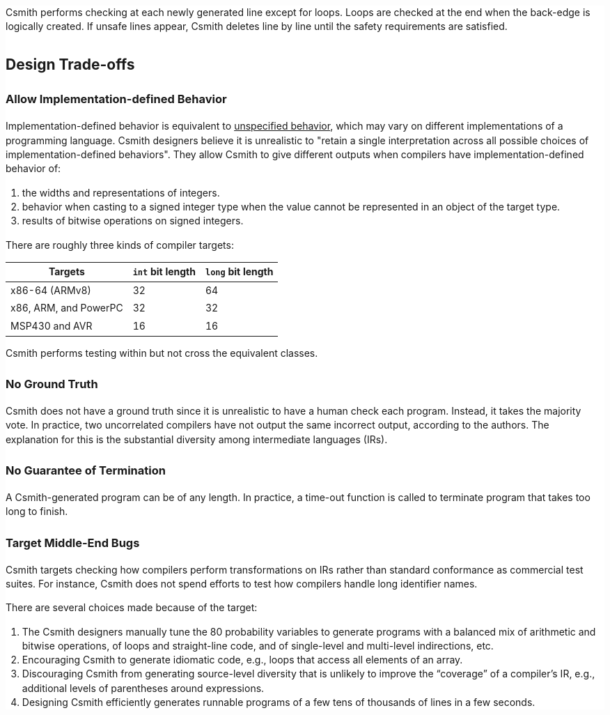 Csmith performs checking at each newly generated line except for loops. Loops are checked at the end when the back-edge is logically created. If unsafe lines appear, Csmith deletes line by line until the safety requirements are satisfied.

## Design Trade-offs

### Allow Implementation-defined Behavior

Implementation-defined behavior is equivalent to [unspecified behavior](https://en.wikipedia.org/wiki/Unspecified_behavior), which may vary on different implementations of a programming language. Csmith designers believe it is unrealistic to "retain a single interpretation across all possible choices of implementation-defined behaviors". They allow Csmith to give different outputs when compilers have implementation-defined behavior of:

1. the widths and representations of integers.
2. behavior when casting to a signed integer type when the value cannot be represented in an object of the target type.
3. results of bitwise operations on signed integers. 

There are roughly three kinds of compiler targets:

| Targets               | `int` bit length | `long` bit length |
| --------------------- | ---------------- | ----------------- |
| x86-64 (ARMv8)        | 32               | 64                |
| x86, ARM, and PowerPC | 32               | 32                |
| MSP430 and AVR        | 16               | 16                |

Csmith performs testing within but not cross the equivalent classes.

### No Ground Truth

Csmith does not have a ground truth since it is unrealistic to have a human check each program. Instead, it takes the majority vote. In practice, two uncorrelated compilers have not output the same incorrect output, according to the authors. The explanation for this is the substantial diversity among intermediate languages (IRs).

### No Guarantee of Termination

A Csmith-generated program can be of any length. In practice, a time-out function is called to terminate program that takes too long to finish.

### Target Middle-End Bugs

Csmith targets checking how compilers perform transformations on IRs rather than standard conformance as commercial test suites. For instance, Csmith does not spend efforts to test how compilers handle long identifier names.

There are several choices made because of the target:

1. The Csmith designers manually tune the 80 probability variables to generate programs with a balanced mix of arithmetic and bitwise operations, of loops and straight-line code, and of single-level and multi-level indirections, etc.
2. Encouraging Csmith to generate idiomatic code, e.g., loops that access all elements of an array.
3. Discouraging Csmith from generating source-level diversity that is unlikely to improve the “coverage” of a compiler’s IR, e.g., additional levels of parentheses around expressions.
4. Designing Csmith efficiently generates runnable programs of a few tens of thousands of lines in a few seconds.
